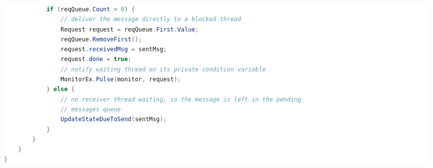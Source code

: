 ```C#
			if (reqQueue.Count > 0) {
				// deliver the message directly to a blocked thread
				Request request = reqQueue.First.Value;
				reqQueue.RemoveFirst();
				request.receivedMsg = sentMsg;
				request.done = true;
				// notify waiting thread on its private condition variable
				MonitorEx.Pulse(monitor, request);
			} else {
				// no receiver thread waiting, so the message is left in the pending
				// messages queue
				UpdateStateDueToSend(sentMsg);
			}
		}
	}
}
```
